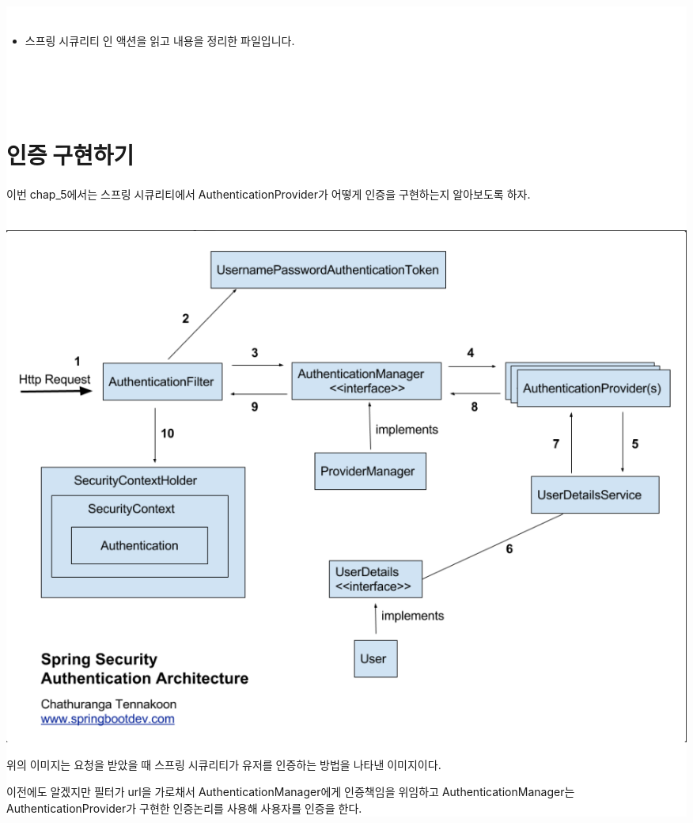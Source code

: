 <br>

- 스프링 시큐리티 인 액션을 읽고 내용을 정리한 파일입니다.

<br>
<br>
<br>

# 인증 구현하기

이번 chap_5에서는 스프링 시큐리티에서 AuthenticationProvider가 어떻게 인증을 구현하는지 알아보도록 하자.

<br>

<img src="./images/1.png">

<br>

위의 이미지는 요청을 받았을 때 스프링 시큐리티가 유저를 인증하는 방법을 나타낸 이미지이다.

이전에도 알겠지만 필터가 url을 가로채서 AuthenticationManager에게 인증책임을 위임하고 AuthenticationManager는 AuthenticationProvider가 구현한 인증논리를 사용해 사용자를 인증을 한다.
